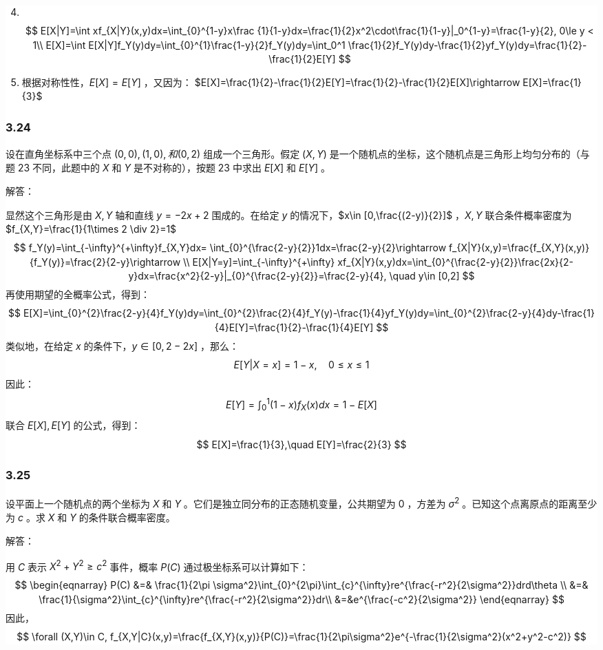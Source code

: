 4.  ​
$$
E[X|Y]=\int xf_{X|Y}(x,y)dx=\int_{0}^{1-y}x\frac {1}{1-y}dx=\frac{1}{2}x^2\cdot\frac{1}{1-y}|_0^{1-y}=\frac{1-y}{2}, 0\le y < 1\\
    E[X]=\int E[X|Y]f_Y(y)dy=\int_{0}^{1}\frac{1-y}{2}f_Y(y)dy=\int_0^1 \frac{1}{2}f_Y(y)dy-\frac{1}{2}yf_Y(y)dy=\frac{1}{2}-\frac{1}{2}E[Y]
$$

5.  根据对称性性，$E[X]=E[Y]$ ，又因为： $E[X]=\frac{1}{2}-\frac{1}{2}E[Y]=\frac{1}{2}-\frac{1}{2}E[X]\rightarrow E[X]=\frac{1}{3}$


### 3.24

设在直角坐标系中三个点 $(0,0),(1,0), 和 (0,2)$ 组成一个三角形。假定 $(X,Y)$ 是一个随机点的坐标，这个随机点是三角形上均匀分布的（与题 $23$ 不同，此题中的 $X$ 和 $Y$ 是不对称的），按题 $23$ 中求出 $E[X]$ 和 $E[Y]$ 。

解答：

显然这个三角形是由 $X, Y$ 轴和直线 $y=-2x+2$ 围成的。在给定 $y$ 的情况下，$x\in [0,\frac{(2-y)}{2}]$ ，$X,Y$ 联合条件概率密度为 $f_{X,Y}=\frac{1}{1\times 2 \div 2}=1$ 
$$
f_Y(y)=\int_{-\infty}^{+\infty}f_{X,Y}dx= \int_{0}^{\frac{2-y}{2}}1dx=\frac{2-y}{2}\rightarrow f_{X|Y}(x,y)=\frac{f_{X,Y}(x,y)}{f_Y(y)}=\frac{2}{2-y}\rightarrow \\
E[X|Y=y]=\int_{-\infty}^{+\infty} xf_{X|Y}(x,y)dx=\int_{0}^{\frac{2-y}{2}}\frac{2x}{2-y}dx=\frac{x^2}{2-y}|_{0}^{\frac{2-y}{2}}=\frac{2-y}{4}, \quad y\in [0,2]
$$
再使用期望的全概率公式，得到：
$$
E[X]=\int_{0}^{2}\frac{2-y}{4}f_Y(y)dy=\int_{0}^{2}\frac{2}{4}f_Y(y)-\frac{1}{4}yf_Y(y)dy=\int_{0}^{2}\frac{2-y}{4}dy-\frac{1}{4}E[Y]=\frac{1}{2}-\frac{1}{4}E[Y]
$$
类似地，在给定 $x$ 的条件下，$y\in [0,2-2x]$ ，那么：
$$
E[Y|X=x]=1-x, \quad 0 \le x \le 1
$$
因此：
$$
E[Y]=\int_{0}^{1}(1-x)f_X(x)dx=1-E[X]
$$
联合 $E[X], E[Y]$ 的公式，得到：
$$
E[X]=\frac{1}{3},\quad E[Y]=\frac{2}{3}
$$

### 3.25

设平面上一个随机点的两个坐标为 $X$ 和 $Y$ 。它们是独立同分布的正态随机变量，公共期望为 $0$ ，方差为 $\sigma^2$ 。已知这个点离原点的距离至少为 $c$ 。求 $X$ 和 $Y$ 的条件联合概率密度。 

解答：

用 $C$ 表示 $X^2+Y^2 \ge  c^2$ 事件，概率 $P(C)$ 通过极坐标系可以计算如下：
$$
\begin{eqnarray}
P(C) &=& \frac{1}{2\pi \sigma^2}\int_{0}^{2\pi}\int_{c}^{\infty}re^{\frac{-r^2}{2\sigma^2}}drd\theta \\
&=& \frac{1}{\sigma^2}\int_{c}^{\infty}re^{\frac{-r^2}{2\sigma^2}}dr\\
&=&e^{\frac{-c^2}{2\sigma^2}}
\end{eqnarray}
$$
因此，
$$
\forall (X,Y)\in C, f_{X,Y|C}(x,y)=\frac{f_{X,Y}(x,y)}{P(C)}=\frac{1}{2\pi\sigma^2}e^{-\frac{1}{2\sigma^2}(x^2+y^2-c^2)}
$$
